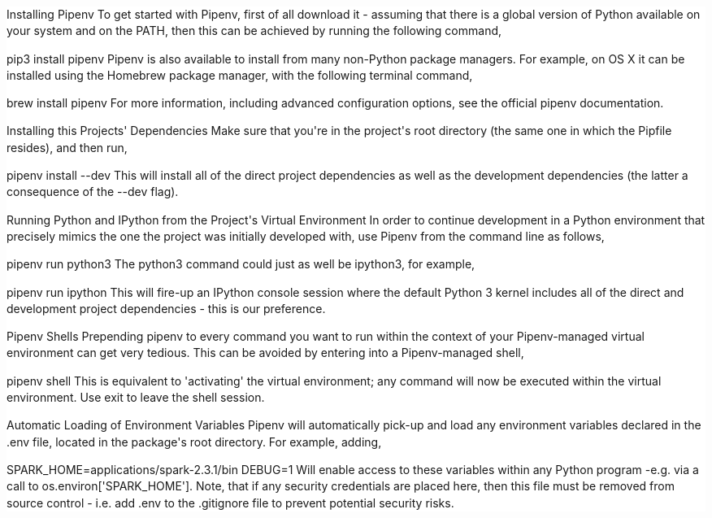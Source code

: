 Installing Pipenv
To get started with Pipenv, first of all download it - assuming that there is a global version of Python available on your system and on the PATH, then this can be achieved by running the following command,

pip3 install pipenv
Pipenv is also available to install from many non-Python package managers. For example, on OS X it can be installed using the Homebrew package manager, with the following terminal command,

brew install pipenv
For more information, including advanced configuration options, see the official pipenv documentation.

Installing this Projects' Dependencies
Make sure that you're in the project's root directory (the same one in which the Pipfile resides), and then run,

pipenv install --dev
This will install all of the direct project dependencies as well as the development dependencies (the latter a consequence of the --dev flag).

Running Python and IPython from the Project's Virtual Environment
In order to continue development in a Python environment that precisely mimics the one the project was initially developed with, use Pipenv from the command line as follows,

pipenv run python3
The python3 command could just as well be ipython3, for example,

pipenv run ipython
This will fire-up an IPython console session where the default Python 3 kernel includes all of the direct and development project dependencies - this is our preference.

Pipenv Shells
Prepending pipenv to every command you want to run within the context of your Pipenv-managed virtual environment can get very tedious. This can be avoided by entering into a Pipenv-managed shell,

pipenv shell
This is equivalent to 'activating' the virtual environment; any command will now be executed within the virtual environment. Use exit to leave the shell session.

Automatic Loading of Environment Variables
Pipenv will automatically pick-up and load any environment variables declared in the .env file, located in the package's root directory. For example, adding,

SPARK_HOME=applications/spark-2.3.1/bin
DEBUG=1
Will enable access to these variables within any Python program -e.g. via a call to os.environ['SPARK_HOME']. Note, that if any security credentials are placed here, then this file must be removed from source control - i.e. add .env to the .gitignore file to prevent potential security risks.
